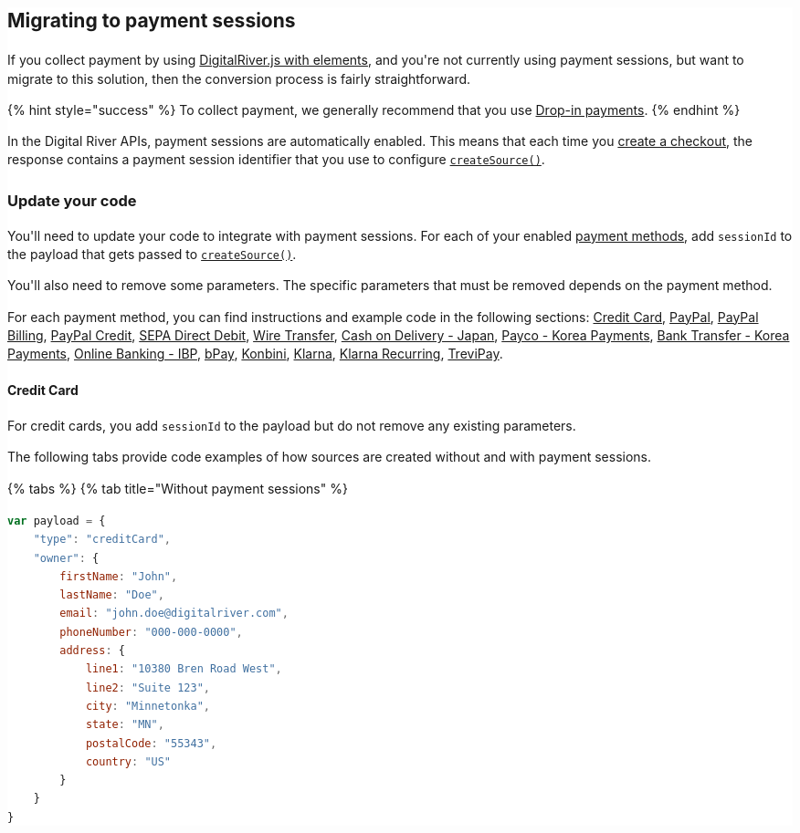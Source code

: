 ## Migrating to payment sessions

If you collect payment by using [DigitalRiver.js with elements](../../../payments/payment-integrations-1/digitalriver.js/), and you're not currently using payment sessions, but want to migrate to this solution, then the conversion process is fairly straightforward.&#x20;

{% hint style="success" %}
To collect payment, we generally recommend that you use [Drop-in payments](../../../payments/payment-integrations-1/drop-in/).
{% endhint %}

In the Digital River APIs, payment sessions are automatically enabled. This means that each time you [create a checkout](./#creating-and-updating-the-checkout), the response contains a payment session identifier that you use to configure [`createSource()`](../../../payments/payment-integrations-1/digitalriver.js/reference/digitalriver-object.md#creating-sources).

### Update your code

You'll need to update your code to integrate with payment sessions. For each of your enabled [payment methods](../../../payments/supported-payment-methods/), add `sessionId` to the payload that gets passed to [`createSource()`](../../../payments/payment-integrations-1/digitalriver.js/reference/digitalriver-object.md#creating-sources).

You'll also need to remove some parameters. The specific parameters that must be removed depends on the payment method.

For each payment method, you can find instructions and example code in the following sections: [Credit Card](payment-sessions.md#credit-card), [PayPal](payment-sessions.md#paypal), [PayPal Billing](payment-sessions.md#paypal-billling), [PayPal Credit](payment-sessions.md#paypal-credit), [SEPA Direct Debit](../../../payments/payment-integrations-1/digitalriver.js/payment-methods/direct-debit.md), [Wire Transfer](payment-sessions.md#wire-transfer), [Cash on Delivery - Japan](payment-sessions.md#cash-on-delivery-japan), [Payco - Korea Payments](payment-sessions.md#payco-korea-payments), [Bank Transfer - Korea Payments](payment-sessions.md#bank-transfer-korea-payments), [Online Banking - IBP](payment-sessions.md#online-banking-ibp), [bPay](payment-sessions.md#bpay), [Konbini](payment-sessions.md#konbini), [Klarna](payment-sessions.md#klarna), [Klarna Recurring](payment-sessions.md#klarna-recurring), [TreviPay](../../../payments/payment-integrations-1/digitalriver.js/payment-methods/trevipay.md).

#### Credit Card

For credit cards, you add `sessionId` to the payload but do not remove any existing parameters.

The following tabs provide code examples of how sources are created without and with payment sessions.

{% tabs %}
{% tab title="Without payment sessions" %}
```javascript
var payload = {
    "type": "creditCard",
    "owner": {
        firstName: "John",
        lastName: "Doe",
        email: "john.doe@digitalriver.com",
        phoneNumber: "000-000-0000",
        address: {
            line1: "10380 Bren Road West",
            line2: "Suite 123",
            city: "Minnetonka",
            state: "MN",
            postalCode: "55343",
            country: "US"
        }
    }
}

```